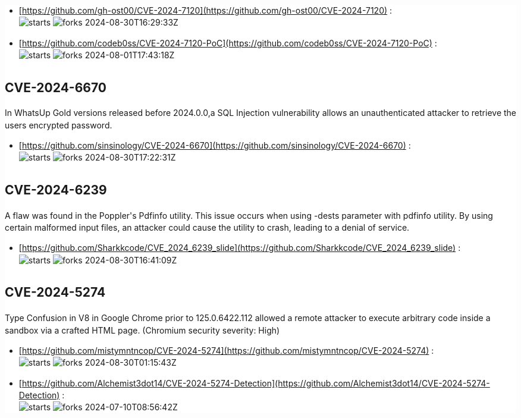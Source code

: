 - [https://github.com/gh-ost00/CVE-2024-7120](https://github.com/gh-ost00/CVE-2024-7120) :  
![starts](https://img.shields.io/github/stars/gh-ost00/CVE-2024-7120.svg) 
![forks](https://img.shields.io/github/forks/gh-ost00/CVE-2024-7120.svg) 
2024-08-30T16:29:33Z

- [https://github.com/codeb0ss/CVE-2024-7120-PoC](https://github.com/codeb0ss/CVE-2024-7120-PoC) :  
![starts](https://img.shields.io/github/stars/codeb0ss/CVE-2024-7120-PoC.svg) 
![forks](https://img.shields.io/github/forks/codeb0ss/CVE-2024-7120-PoC.svg) 
2024-08-01T17:43:18Z

## CVE-2024-6670
 In WhatsUp Gold versions released before 2024.0.0,a SQL Injection vulnerability allows an unauthenticated attacker to retrieve the users encrypted password.

- [https://github.com/sinsinology/CVE-2024-6670](https://github.com/sinsinology/CVE-2024-6670) :  
![starts](https://img.shields.io/github/stars/sinsinology/CVE-2024-6670.svg) 
![forks](https://img.shields.io/github/forks/sinsinology/CVE-2024-6670.svg) 
2024-08-30T17:22:31Z

## CVE-2024-6239
 A flaw was found in the Poppler's Pdfinfo utility. This issue occurs when using -dests parameter with pdfinfo utility. By using certain malformed input files, an attacker could cause the utility to crash, leading to a denial of service.

- [https://github.com/Sharkkcode/CVE_2024_6239_slide](https://github.com/Sharkkcode/CVE_2024_6239_slide) :  
![starts](https://img.shields.io/github/stars/Sharkkcode/CVE_2024_6239_slide.svg) 
![forks](https://img.shields.io/github/forks/Sharkkcode/CVE_2024_6239_slide.svg) 
2024-08-30T16:41:09Z

## CVE-2024-5274
 Type Confusion in V8 in Google Chrome prior to 125.0.6422.112 allowed a remote attacker to execute arbitrary code inside a sandbox via a crafted HTML page. (Chromium security severity: High)

- [https://github.com/mistymntncop/CVE-2024-5274](https://github.com/mistymntncop/CVE-2024-5274) :  
![starts](https://img.shields.io/github/stars/mistymntncop/CVE-2024-5274.svg) 
![forks](https://img.shields.io/github/forks/mistymntncop/CVE-2024-5274.svg) 
2024-08-30T01:15:43Z

- [https://github.com/Alchemist3dot14/CVE-2024-5274-Detection](https://github.com/Alchemist3dot14/CVE-2024-5274-Detection) :  
![starts](https://img.shields.io/github/stars/Alchemist3dot14/CVE-2024-5274-Detection.svg) 
![forks](https://img.shields.io/github/forks/Alchemist3dot14/CVE-2024-5274-Detection.svg) 
2024-07-10T08:56:42Z
